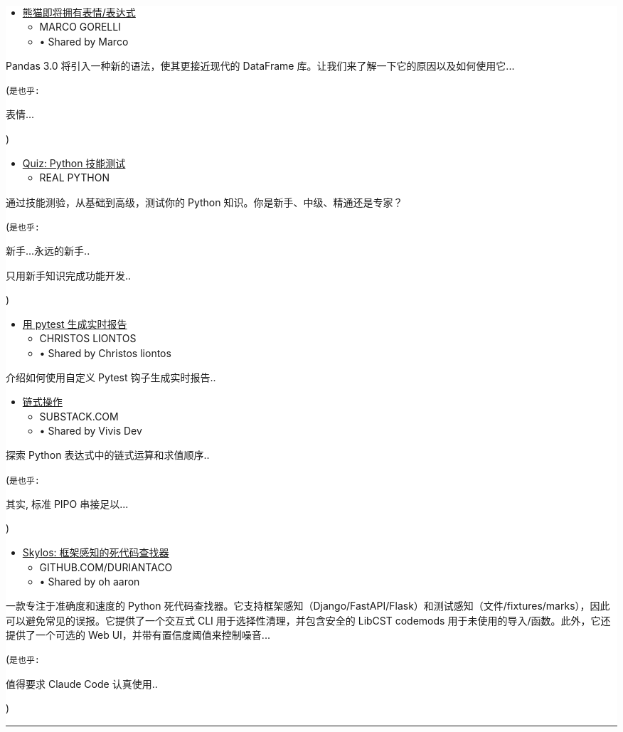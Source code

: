 
- [熊猫即将拥有表情/表达式](https://pycoders.com/link/15073/web)
    + MARCO GORELLI 
    + • Shared by Marco

Pandas 3.0 将引入一种新的语法，使其更接近现代的 DataFrame 库。让我们来了解一下它的原因以及如何使用它...

(`是也乎:`

表情...

)



- [Quiz: Python 技能测试](https://pycoders.com/link/15093/web)
    + REAL PYTHON

通过技能测验，从基础到高级，测试你的 Python 知识。你是新手、中级、精通还是专家？

(`是也乎:`

新手...永远的新手..

只用新手知识完成功能开发..

)



- [用 pytest 生成实时报告](https://pycoders.com/link/15100/web)
    + CHRISTOS LIONTOS 
    + • Shared by Christos liontos

介绍如何使用自定义 Pytest 钩子生成实时报告..


- [链式操作](https://pycoders.com/link/15084/web)
    + SUBSTACK.COM 
    + • Shared by Vivis Dev

探索 Python 表达式中的链式运算和求值顺序..

(`是也乎:`

其实, 标准 PIPO 串接足以...

)


- [Skylos: 框架感知的死代码查找器](https://pycoders.com/link/15102/web)
    + GITHUB.COM/DURIANTACO 
    + • Shared by oh aaron

一款专注于准确度和速度的 Python 死代码查找器。它支持框架感知（Django/FastAPI/Flask）和测试感知（文件/fixtures/marks），因此可以避免常见的误报。它提供了一个交互式 CLI 用于选择性清理，并包含安全的 LibCST codemods 用于未使用的导入/函数。此外，它还提供了一个可选的 Web UI，并带有置信度阈值来控制噪音...


(`是也乎:`

值得要求 Claude Code 认真使用..

)

-----------------------------------------
